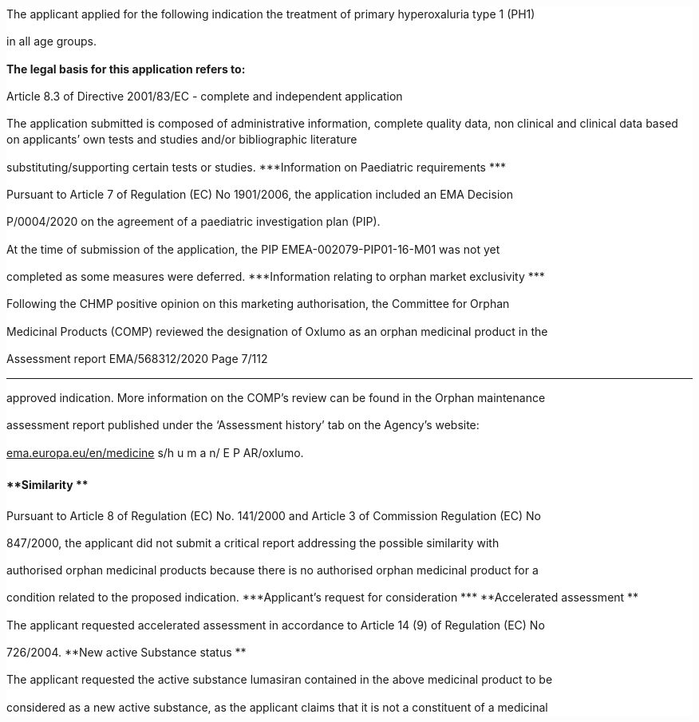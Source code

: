 The applicant applied for the following indication the treatment of primary hyperoxaluria type 1 (PH1)

in all age groups.

**The legal basis for this application refers to:**

Article 8.3 of Directive 2001/83/EC - complete and independent application

The application submitted is composed of administrative information, complete quality data, non
clinical and clinical data based on applicants’ own tests and studies and/or bibliographic literature

substituting/supporting certain tests or studies. ***Information on Paediatric requirements ***

Pursuant to Article 7 of Regulation (EC) No 1901/2006, the application included an EMA Decision

P/0004/2020 on the agreement of a paediatric investigation plan (PIP).

At the time of submission of the application, the PIP EMEA-002079-PIP01-16-M01 was not yet

completed as some measures were deferred. ***Information relating to orphan market exclusivity ***

Following the CHMP positive opinion on this marketing authorisation, the Committee for Orphan

Medicinal Products (COMP) reviewed the designation of Oxlumo as an orphan medicinal product in the

Assessment report
EMA/568312/2020 Page 7/112


-----

approved indication. More information on the COMP’s review can be found in the Orphan maintenance

assessment report published under the ‘Assessment history’ tab on the Agency’s website:

[ema.europa.eu/en/medicine](https://www.ema.europa.eu/en/medicines/human/EPAR/oxlumo) s/h u m a n/ E P AR/oxlumo.
#### **Similarity **

Pursuant to Article 8 of Regulation (EC) No. 141/2000 and Article 3 of Commission Regulation (EC) No

847/2000, the applicant did not submit a critical report addressing the possible similarity with

authorised orphan medicinal products because there is no authorised orphan medicinal product for a

condition related to the proposed indication. ***Applicant’s request for consideration *** **Accelerated assessment **

The applicant requested accelerated assessment in accordance to Article 14 (9) of Regulation (EC) No

726/2004. **New active Substance status **

The applicant requested the active substance lumasiran contained in the above medicinal product to be

considered as a new active substance, as the applicant claims that it is not a constituent of a medicinal
